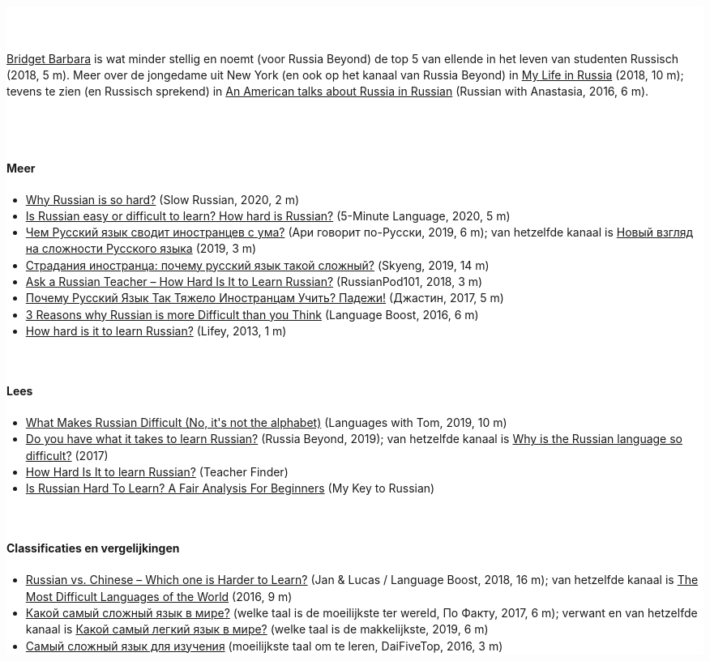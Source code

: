 <br/> 
<br/> 

[Bridget Barbara](https://www.youtube.com/bridgetbarbara) is wat minder stellig en noemt (voor Russia Beyond) de top 5 van ellende in het leven van studenten Russisch (2018, 5 m). Meer over de jongedame uit New York (en ook op het kanaal van Russia Beyond) in [My Life in Russia](https://youtu.be/RcsKPY5v2rw) (2018, 10 m); tevens te zien (en Russisch sprekend) in [An American talks about Russia in Russian](https://youtu.be/FZt64EKEC6U) (Russian with Anastasia, 2016, 6 m).

<iframe width="560" height="315" src="https://www.youtube.com/embed/ddCwDQs1kCQ" frameborder="0" allow="accelerometer; autoplay; encrypted-media; gyroscope; picture-in-picture" allowfullscreen></iframe>

 
<br/> 
<br/>

#### Meer

- [Why Russian is so hard?](https://youtu.be/VSxWinbO8LU) (Slow Russian, 2020, 2 m)
- [Is Russian easy or difficult to learn? How hard is Russian?](https://youtu.be/8jveF7eIE7U) (5-Minute Language, 2020, 5 m)
- [Чем Русский язык сводит иностранцев с ума?](https://youtu.be/Smo-3PuHW9U) (Ари говорит по-Русски, 2019, 6 m); van hetzelfde kanaal is [Новый взгляд на сложности Русского языка](https://youtu.be/xUjPqXelw0c) (2019, 3 m)
- [Страдания иностранца: почему русский язык такой сложный?](https://www.youtube.com/watch?v=Ml_qgDhKC3w) (Skyeng, 2019, 14 m)
- [Ask a Russian Teacher – How Hard Is It to Learn Russian?](https://youtu.be/1ZuCczdFlfM) (RussianPod101, 2018, 3 m)
- [Почему Русский Язык Так Тяжело Иностранцам Учить? Падежи!](https://www.youtube.com/watch?v=B3YHeZdACzE) (Джастин, 2017, 5 m)
- [3 Reasons why Russian is more Difficult than you Think](https://youtu.be/mirGpGXYYKQ) (Language Boost, 2016, 6 m)
- [How hard is it to learn Russian?](https://youtu.be/F1ws38RQjqI) (Lifey, 2013, 1 m)

  

<br/>

#### Lees

- [What Makes Russian Difficult (No, it's not the alphabet)](https://youtu.be/nRkMOrtSs-Q) (Languages with Tom, 2019, 10 m)   
- [Do you have what it takes to learn Russian?](https://www.rbth.com/education/330494-american-learns-russian) (Russia Beyond, 2019); van hetzelfde kanaal is [Why is the Russian language so difficult?](https://www.rbth.com/education/2017/01/30/why-is-the-russian-language-so-difficult_692148) (2017)
- [How Hard Is It to learn Russian?](https://www.weareteacherfinder.com/blog/how-hard-learn-russian/) (Teacher Finder)
- [Is Russian Hard To Learn? A Fair Analysis For Beginners](https://mykeytorussian.com/is-russian-hard-to-learn/) (My Key to Russian)

<br/> 

#### Classificaties en vergelijkingen

- [Russian vs. Chinese – Which one is Harder to Learn?](https://youtu.be/vpVBENSzOlo) (Jan & Lucas / Language Boost, 2018, 16 m); van hetzelfde kanaal is [The Most Difficult Languages of the World](https://youtu.be/cjetkE3CQ8s) (2016, 9 m)
- [Какой самый сложный язык в мире?](https://youtu.be/jXnrRP_g8t8) (welke taal is de moeilijkste ter wereld, По Факту, 2017, 6 m); verwant en van hetzelfde kanaal is [Какой самый легкий язык в мире?](https://www.youtube.com/watch?v=fbEYzybUo9M) (welke taal is de makkelijkste, 2019, 6 m)
- [Самый сложный язык для изучения](https://www.youtube.com/watch?v=mkWtp9oH8bQ) (moeilijkste taal om te leren, DaiFiveTop, 2016, 3 m)
